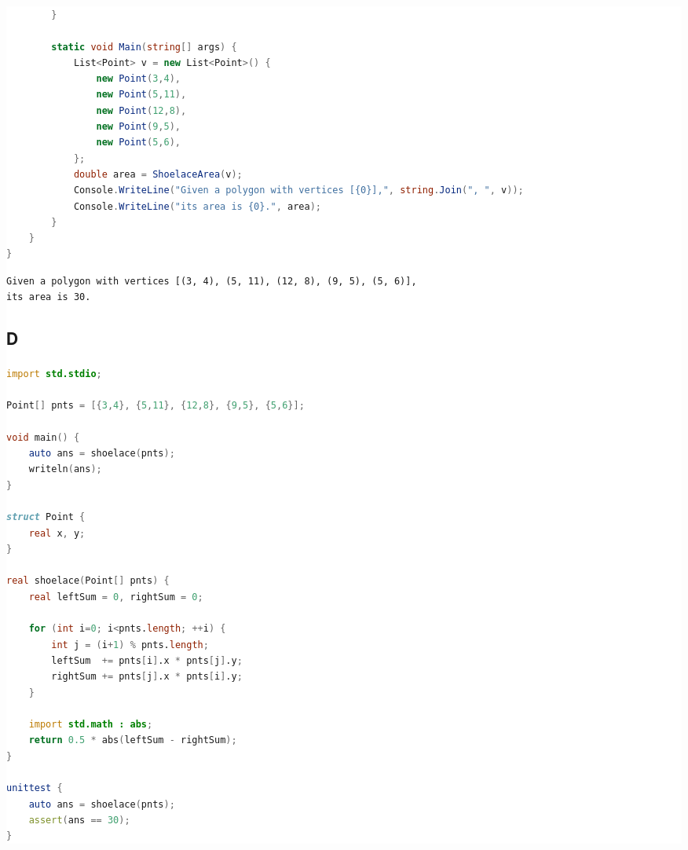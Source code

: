 ```c#
        }

        static void Main(string[] args) {
            List<Point> v = new List<Point>() {
                new Point(3,4),
                new Point(5,11),
                new Point(12,8),
                new Point(9,5),
                new Point(5,6),
            };
            double area = ShoelaceArea(v);
            Console.WriteLine("Given a polygon with vertices [{0}],", string.Join(", ", v));
            Console.WriteLine("its area is {0}.", area);
        }
    }
}
```

```txt
Given a polygon with vertices [(3, 4), (5, 11), (12, 8), (9, 5), (5, 6)],
its area is 30.
```



## D


```D
import std.stdio;

Point[] pnts = [{3,4}, {5,11}, {12,8}, {9,5}, {5,6}];

void main() {
    auto ans = shoelace(pnts);
    writeln(ans);
}

struct Point {
    real x, y;
}

real shoelace(Point[] pnts) {
    real leftSum = 0, rightSum = 0;

    for (int i=0; i<pnts.length; ++i) {
        int j = (i+1) % pnts.length;
        leftSum  += pnts[i].x * pnts[j].y;
        rightSum += pnts[j].x * pnts[i].y;
    }

    import std.math : abs;
    return 0.5 * abs(leftSum - rightSum);
}

unittest {
    auto ans = shoelace(pnts);
    assert(ans == 30);
}
```
